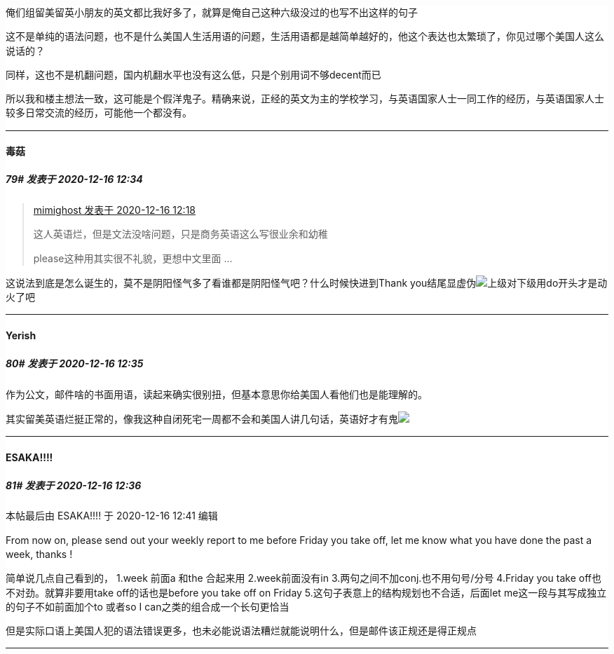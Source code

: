 
俺们组留美留英小朋友的英文都比我好多了，就算是俺自己这种六级没过的也写不出这样的句子


这不是单纯的语法问题，也不是什么美国人生活用语的问题，生活用语都是越简单越好的，他这个表达也太繁琐了，你见过哪个美国人这么说话的？

同样，这也不是机翻问题，国内机翻水平也没有这么低，只是个别用词不够decent而已


所以我和楼主想法一致，这可能是个假洋鬼子。精确来说，正经的英文为主的学校学习，与英语国家人士一同工作的经历，与英语国家人士较多日常交流的经历，可能他一个都没有。


-----

####  毒菇  
##### 79#       发表于 2020-12-16 12:34


<blockquote><a href="httphttps://bbs.saraba1st.com/2b/forum.php?mod=redirect&amp;goto=findpost&amp;pid=49738994&amp;ptid=1977884" target="_blank">mimighost 发表于 2020-12-16 12:18</a>

这人英语烂，但是文法没啥问题，只是商务英语这么写很业余和幼稚

please这种用其实很不礼貌，更想中文里面 ...</blockquote>
这说法到底是怎么诞生的，莫不是阴阳怪气多了看谁都是阴阳怪气吧？什么时候快进到Thank you结尾显虚伪<img src="https://static.saraba1st.com/image/smiley/face2017/067.png" referrerpolicy="no-referrer">上级对下级用do开头才是动火了吧


-----

####  Yerish  
##### 80#       发表于 2020-12-16 12:35


作为公文，邮件啥的书面用语，读起来确实很别扭，但基本意思你给美国人看他们也是能理解的。


其实留美英语烂挺正常的，像我这种自闭死宅一周都不会和美国人讲几句话，英语好才有鬼<img src="https://static.saraba1st.com/image/smiley/face2017/037.png" referrerpolicy="no-referrer">


-----

####  ESAKA!!!!  
##### 81#       发表于 2020-12-16 12:36


 本帖最后由 ESAKA!!!! 于 2020-12-16 12:41 编辑 

From now on, please send out your weekly report to me before Friday you take off, let me know what you have done the past a week, thanks !

简单说几点自己看到的，
1.week 前面a 和the 合起来用
2.week前面没有in
3.两句之间不加conj.也不用句号/分号
4.Friday you take off也不对劲。就算非要用take off的话也是before you take off on Friday
5.这句子表意上的结构规划也不合适，后面let me这一段与其写成独立的句子不如前面加个to 或者so I can之类的组合成一个长句更恰当

但是实际口语上美国人犯的语法错误更多，也未必能说语法糟烂就能说明什么，但是邮件该正规还是得正规点


-----

